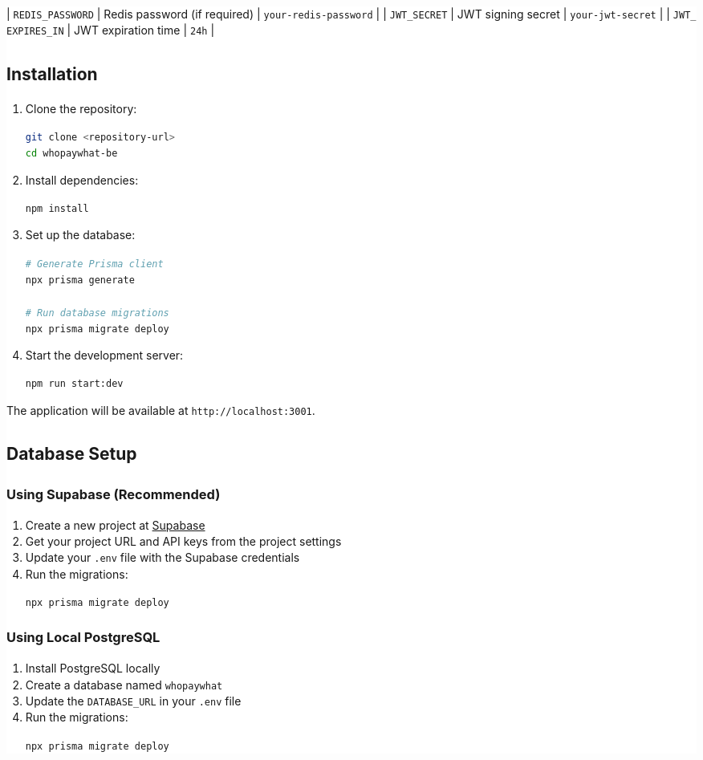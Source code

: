 | `REDIS_PASSWORD`            | Redis password (if required)                | `your-redis-password`                              |
| `JWT_SECRET`                | JWT signing secret                          | `your-jwt-secret`                                  |
| `JWT_EXPIRES_IN`            | JWT expiration time                         | `24h`                                              |

## Installation

1. Clone the repository:

   ```bash
   git clone <repository-url>
   cd whopaywhat-be
   ```

2. Install dependencies:

   ```bash
   npm install
   ```

3. Set up the database:

   ```bash
   # Generate Prisma client
   npx prisma generate

   # Run database migrations
   npx prisma migrate deploy
   ```

4. Start the development server:
   ```bash
   npm run start:dev
   ```

The application will be available at `http://localhost:3001`.

## Database Setup

### Using Supabase (Recommended)

1. Create a new project at [Supabase](https://supabase.com)
2. Get your project URL and API keys from the project settings
3. Update your `.env` file with the Supabase credentials
4. Run the migrations:
   ```bash
   npx prisma migrate deploy
   ```

### Using Local PostgreSQL

1. Install PostgreSQL locally
2. Create a database named `whopaywhat`
3. Update the `DATABASE_URL` in your `.env` file
4. Run the migrations:
   ```bash
   npx prisma migrate deploy
   ```
